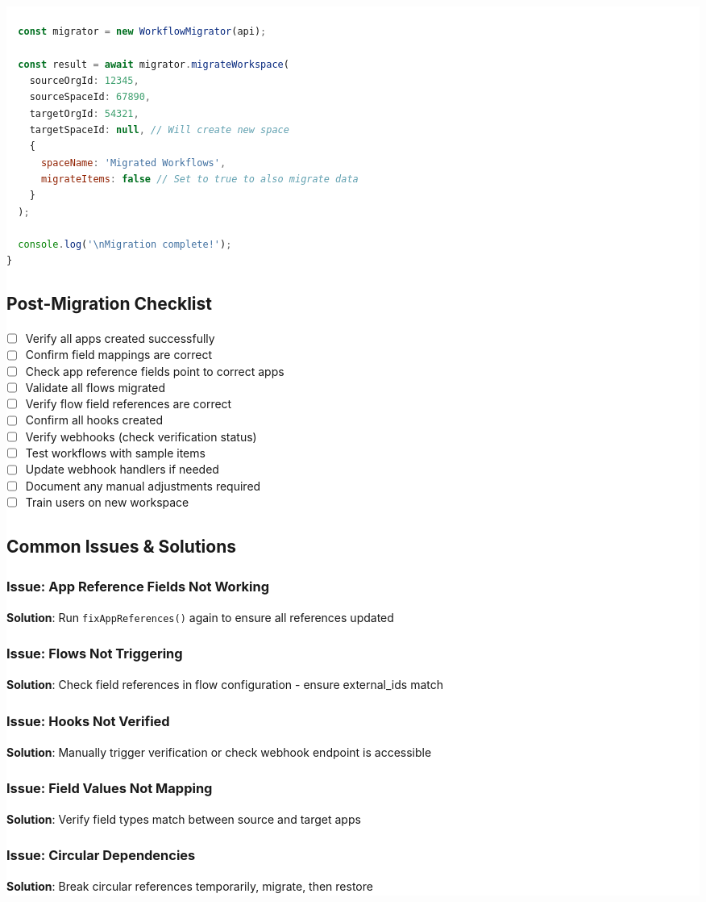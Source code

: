 ```javascript

  const migrator = new WorkflowMigrator(api);

  const result = await migrator.migrateWorkspace(
    sourceOrgId: 12345,
    sourceSpaceId: 67890,
    targetOrgId: 54321,
    targetSpaceId: null, // Will create new space
    {
      spaceName: 'Migrated Workflows',
      migrateItems: false // Set to true to also migrate data
    }
  );

  console.log('\nMigration complete!');
}
```

## Post-Migration Checklist

- [ ] Verify all apps created successfully
- [ ] Confirm field mappings are correct
- [ ] Check app reference fields point to correct apps
- [ ] Validate all flows migrated
- [ ] Verify flow field references are correct
- [ ] Confirm all hooks created
- [ ] Verify webhooks (check verification status)
- [ ] Test workflows with sample items
- [ ] Update webhook handlers if needed
- [ ] Document any manual adjustments required
- [ ] Train users on new workspace

## Common Issues & Solutions

### Issue: App Reference Fields Not Working
**Solution**: Run `fixAppReferences()` again to ensure all references updated

### Issue: Flows Not Triggering
**Solution**: Check field references in flow configuration - ensure external_ids match

### Issue: Hooks Not Verified
**Solution**: Manually trigger verification or check webhook endpoint is accessible

### Issue: Field Values Not Mapping
**Solution**: Verify field types match between source and target apps

### Issue: Circular Dependencies
**Solution**: Break circular references temporarily, migrate, then restore
